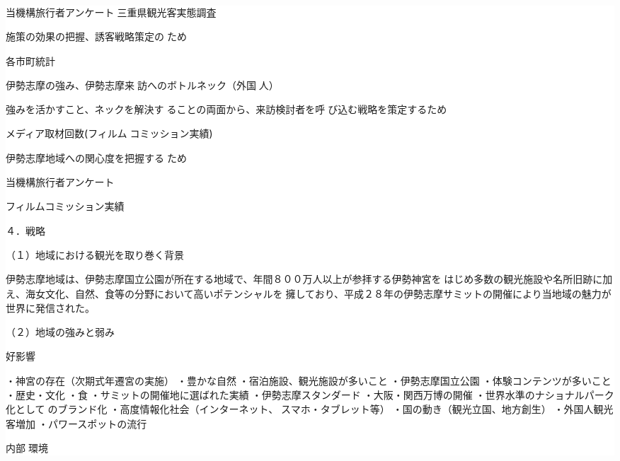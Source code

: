 当機構旅行者アンケート
三重県観光客実態調査

施策の効果の把握、誘客戦略策定の
ため

各市町統計

伊勢志摩の強み、伊勢志摩来
訪へのボトルネック（外国
人）

強みを活かすこと、ネックを解決す
ることの両面から、来訪検討者を呼
び込む戦略を策定するため

メディア取材回数(フィルム
コミッション実績)

伊勢志摩地域への関心度を把握する
ため

当機構旅行者アンケート

フィルムコミッション実績

４．戦略

（１）地域における観光を取り巻く背景

伊勢志摩地域は、伊勢志摩国立公園が所在する地域で、年間８００万人以上が参拝する伊勢神宮を
はじめ多数の観光施設や名所旧跡に加え、海女文化、自然、食等の分野において高いポテンシャルを
擁しており、平成２８年の伊勢志摩サミットの開催により当地域の魅力が世界に発信された。

（２）地域の強みと弱み

好影響

・神宮の存在（次期式年遷宮の実施）
・豊かな自然
・宿泊施設、観光施設が多いこと
・伊勢志摩国立公園
・体験コンテンツが多いこと
・歴史・文化
・食
・サミットの開催地に選ばれた実績
・伊勢志摩スタンダード
・大阪・関西万博の開催
・世界水準のナショナルパーク化として
のブランド化
・高度情報化社会（インターネット、
スマホ・タブレット等）
・国の動き（観光立国、地方創生）
・外国人観光客増加
・パワースポットの流行

内部
環境
